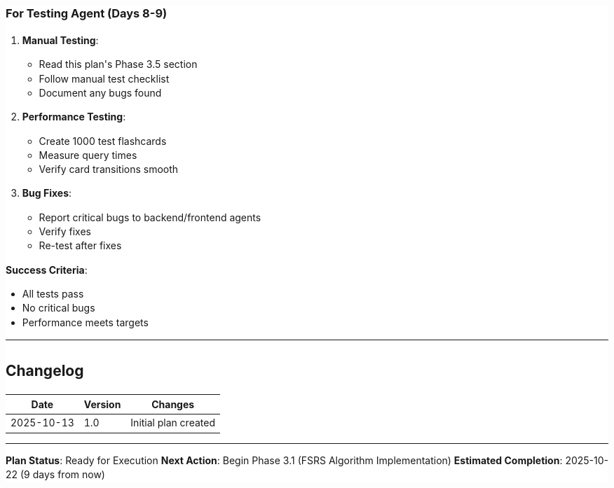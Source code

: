 ### For Testing Agent (Days 8-9)

1. **Manual Testing**:
   - Read this plan's Phase 3.5 section
   - Follow manual test checklist
   - Document any bugs found

2. **Performance Testing**:
   - Create 1000 test flashcards
   - Measure query times
   - Verify card transitions smooth

3. **Bug Fixes**:
   - Report critical bugs to backend/frontend agents
   - Verify fixes
   - Re-test after fixes

**Success Criteria**:
- All tests pass
- No critical bugs
- Performance meets targets

---

## Changelog

| Date | Version | Changes |
|------|---------|---------|
| 2025-10-13 | 1.0 | Initial plan created |

---

**Plan Status**: Ready for Execution
**Next Action**: Begin Phase 3.1 (FSRS Algorithm Implementation)
**Estimated Completion**: 2025-10-22 (9 days from now)
